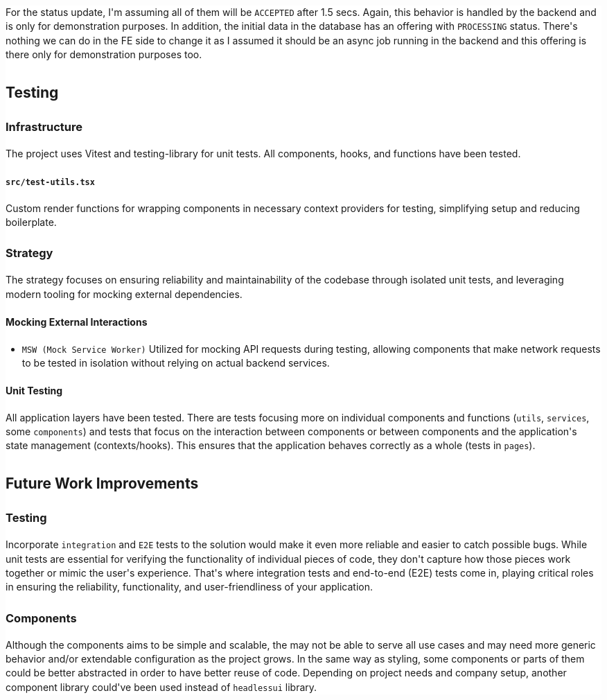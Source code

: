 For the status update, I'm assuming all of them will be `ACCEPTED` after 1.5 secs. Again, this behavior is handled by the backend and is only for demonstration purposes. In addition, the initial data in the database has an offering with `PROCESSING` status. There's nothing we can do in the FE side to change it as I assumed it should be an async job running in the backend and this offering is there only for demonstration purposes too.

## Testing

### Infrastructure

The project uses Vitest and testing-library for unit tests. All components, hooks, and functions have been tested.

#### `src/test-utils.tsx`

Custom render functions for wrapping components in necessary context providers for testing, simplifying setup and reducing boilerplate.

### Strategy

The strategy focuses on ensuring reliability and maintainability of the codebase through isolated unit tests, and leveraging modern tooling for mocking external dependencies.

#### Mocking External Interactions

- `MSW (Mock Service Worker)` Utilized for mocking API requests during testing, allowing components that make network requests to be tested in isolation without relying on actual backend services.

#### Unit Testing

All application layers have been tested. There are tests focusing more on individual components and functions (`utils`, `services`, some `components`) and tests that focus on the interaction between components or between components and the application's state management (contexts/hooks). This ensures that the application behaves correctly as a whole (tests in `pages`).

## Future Work Improvements

### Testing

Incorporate `integration` and `E2E` tests to the solution would make it even more reliable and easier to catch possible bugs. While unit tests are essential for verifying the functionality of individual pieces of code, they don't capture how those pieces work together or mimic the user's experience. That's where integration tests and end-to-end (E2E) tests come in, playing critical roles in ensuring the reliability, functionality, and user-friendliness of your application.

### Components

Although the components aims to be simple and scalable, the may not be able to serve all use cases and may need more generic behavior and/or extendable configuration as the project grows. In the same way as styling, some components or parts of them could be better abstracted in order to have better reuse of code.
Depending on project needs and company setup, another component library could've been used instead of `headlessui` library.
